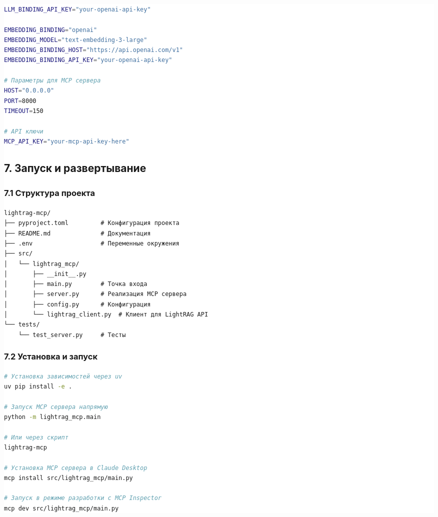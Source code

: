 ```bash
LLM_BINDING_API_KEY="your-openai-api-key"

EMBEDDING_BINDING="openai"
EMBEDDING_MODEL="text-embedding-3-large"
EMBEDDING_BINDING_HOST="https://api.openai.com/v1"
EMBEDDING_BINDING_API_KEY="your-openai-api-key"

# Параметры для MCP сервера
HOST="0.0.0.0"
PORT=8000
TIMEOUT=150

# API ключи
MCP_API_KEY="your-mcp-api-key-here"
```

## 7. Запуск и развертывание

### 7.1 Структура проекта

```
lightrag-mcp/
├── pyproject.toml         # Конфигурация проекта
├── README.md              # Документация
├── .env                   # Переменные окружения
├── src/
│   └── lightrag_mcp/
│       ├── __init__.py
│       ├── main.py        # Точка входа
│       ├── server.py      # Реализация MCP сервера
│       ├── config.py      # Конфигурация
│       └── lightrag_client.py  # Клиент для LightRAG API
└── tests/
    └── test_server.py     # Тесты
```

### 7.2 Установка и запуск

```bash
# Установка зависимостей через uv
uv pip install -e .

# Запуск MCP сервера напрямую
python -m lightrag_mcp.main

# Или через скрипт
lightrag-mcp

# Установка MCP сервера в Claude Desktop
mcp install src/lightrag_mcp/main.py

# Запуск в режиме разработки с MCP Inspector
mcp dev src/lightrag_mcp/main.py
```
